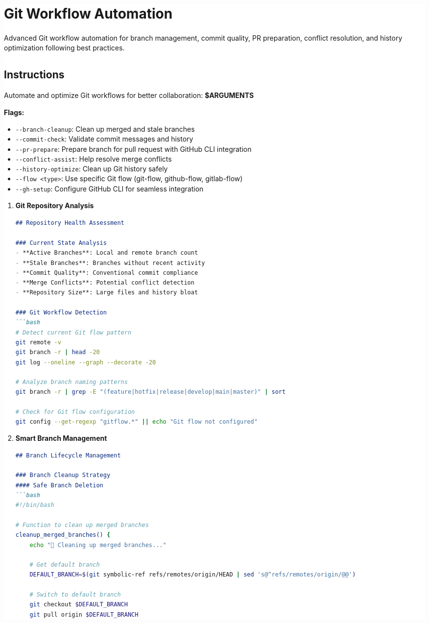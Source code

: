 # Git Workflow Automation

Advanced Git workflow automation for branch management, commit quality, PR preparation, conflict resolution, and history optimization following best practices.

## Instructions

Automate and optimize Git workflows for better collaboration: **$ARGUMENTS**

**Flags:**
- `--branch-cleanup`: Clean up merged and stale branches
- `--commit-check`: Validate commit messages and history
- `--pr-prepare`: Prepare branch for pull request with GitHub CLI integration
- `--conflict-assist`: Help resolve merge conflicts
- `--history-optimize`: Clean up Git history safely
- `--flow <type>`: Use specific Git flow (git-flow, github-flow, gitlab-flow)
- `--gh-setup`: Configure GitHub CLI for seamless integration

1. **Git Repository Analysis**
   ```markdown
   ## Repository Health Assessment
   
   ### Current State Analysis
   - **Active Branches**: Local and remote branch count
   - **Stale Branches**: Branches without recent activity
   - **Commit Quality**: Conventional commit compliance
   - **Merge Conflicts**: Potential conflict detection
   - **Repository Size**: Large files and history bloat
   
   ### Git Workflow Detection
   ```bash
   # Detect current Git flow pattern
   git remote -v
   git branch -r | head -20
   git log --oneline --graph --decorate -20
   
   # Analyze branch naming patterns
   git branch -r | grep -E "(feature|hotfix|release|develop|main|master)" | sort
   
   # Check for Git flow configuration
   git config --get-regexp "gitflow.*" || echo "Git flow not configured"
   ```
   ```

2. **Smart Branch Management**
   ```markdown
   ## Branch Lifecycle Management
   
   ### Branch Cleanup Strategy
   #### Safe Branch Deletion
   ```bash
   #!/bin/bash
   
   # Function to clean up merged branches
   cleanup_merged_branches() {
       echo "🧹 Cleaning up merged branches..."
       
       # Get default branch
       DEFAULT_BRANCH=$(git symbolic-ref refs/remotes/origin/HEAD | sed 's@^refs/remotes/origin/@@')
       
       # Switch to default branch
       git checkout $DEFAULT_BRANCH
       git pull origin $DEFAULT_BRANCH
   ```